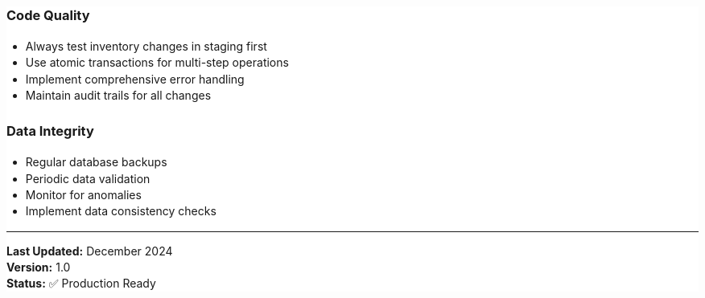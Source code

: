 ### Code Quality
- Always test inventory changes in staging first
- Use atomic transactions for multi-step operations
- Implement comprehensive error handling
- Maintain audit trails for all changes

### Data Integrity
- Regular database backups
- Periodic data validation
- Monitor for anomalies
- Implement data consistency checks

---

**Last Updated:** December 2024  
**Version:** 1.0  
**Status:** ✅ Production Ready
